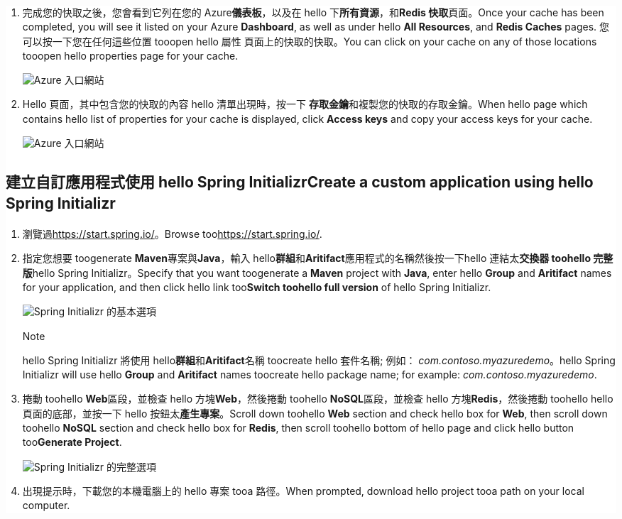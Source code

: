 1. <span data-ttu-id="1eb63-124">完成您的快取之後，您會看到它列在您的 Azure**儀表板**，以及在 hello 下**所有資源**，和**Redis 快取**頁面。</span><span class="sxs-lookup"><span data-stu-id="1eb63-124">Once your cache has been completed, you will see it listed on your Azure **Dashboard**, as well as under hello **All Resources**, and **Redis Caches** pages.</span></span> <span data-ttu-id="1eb63-125">您可以按一下您在任何這些位置 tooopen hello 屬性 頁面上的快取的快取。</span><span class="sxs-lookup"><span data-stu-id="1eb63-125">You can click on your cache on any of those locations tooopen hello properties page for your cache.</span></span>

   ![Azure 入口網站][AZ04]

1. <span data-ttu-id="1eb63-127">Hello 頁面，其中包含您的快取的內容 hello 清單出現時，按一下 **存取金鑰**和複製您的快取的存取金鑰。</span><span class="sxs-lookup"><span data-stu-id="1eb63-127">When hello page which contains hello list of properties for your cache is displayed, click **Access keys** and copy your access keys for your cache.</span></span>

   ![Azure 入口網站][AZ05]

## <a name="create-a-custom-application-using-hello-spring-initializr"></a><span data-ttu-id="1eb63-129">建立自訂應用程式使用 hello Spring Initializr</span><span class="sxs-lookup"><span data-stu-id="1eb63-129">Create a custom application using hello Spring Initializr</span></span>

1. <span data-ttu-id="1eb63-130">瀏覽過<https://start.spring.io/>。</span><span class="sxs-lookup"><span data-stu-id="1eb63-130">Browse too<https://start.spring.io/>.</span></span>

1. <span data-ttu-id="1eb63-131">指定您想要 toogenerate **Maven**專案與**Java**，輸入 hello**群組**和**Aritifact**應用程式的名稱然後按一下hello 連結太**交換器 toohello 完整版**hello Spring Initializr。</span><span class="sxs-lookup"><span data-stu-id="1eb63-131">Specify that you want toogenerate a **Maven** project with **Java**, enter hello **Group** and **Aritifact** names for your application, and then click hello link too**Switch toohello full version** of hello Spring Initializr.</span></span>

   ![Spring Initializr 的基本選項][SI01]

   > [!NOTE]
   >
   > <span data-ttu-id="1eb63-133">hello Spring Initializr 將使用 hello**群組**和**Aritifact**名稱 toocreate hello 套件名稱; 例如： *com.contoso.myazuredemo*。</span><span class="sxs-lookup"><span data-stu-id="1eb63-133">hello Spring Initializr will use hello **Group** and **Aritifact** names toocreate hello package name; for example: *com.contoso.myazuredemo*.</span></span>
   >

1. <span data-ttu-id="1eb63-134">捲動 toohello **Web**區段，並檢查 hello 方塊**Web**，然後捲動 toohello **NoSQL**區段，並檢查 hello 方塊**Redis**，然後捲動 toohello hello 頁面的底部，並按一下 hello 按鈕太**產生專案**。</span><span class="sxs-lookup"><span data-stu-id="1eb63-134">Scroll down toohello **Web** section and check hello box for **Web**, then scroll down toohello **NoSQL** section and check hello box for **Redis**, then scroll toohello bottom of hello page and click hello button too**Generate Project**.</span></span>

   ![Spring Initializr 的完整選項][SI02]

1. <span data-ttu-id="1eb63-136">出現提示時，下載您的本機電腦上的 hello 專案 tooa 路徑。</span><span class="sxs-lookup"><span data-stu-id="1eb63-136">When prompted, download hello project tooa path on your local computer.</span></span>


[Azure Java 開發人員中心]: https://azure.microsoft.com/develop/java/
[免費的 Azure 帳戶]: https://azure.microsoft.com/pricing/free-trial/
[Java 工具的 Visual Studio Team Services]: https://java.visualstudio.com/
[MSDN 訂戶權益]: https://azure.microsoft.com/pricing/member-offers/msdn-benefits-details/
[Spring 開機]: http://projects.spring.io/spring-boot/
[Spring Initializr]: https://start.spring.io/
[Spring 架構]: https://spring.io/
[Redis Cache with Java]: cache-java-get-started.md
[AZ01]: ./media/cache-java-spring-boot-initializer-with-redis-cache/AZ01.png
[AZ02]: ./media/cache-java-spring-boot-initializer-with-redis-cache/AZ02.png
[AZ03]: ./media/cache-java-spring-boot-initializer-with-redis-cache/AZ03.png
[AZ04]: ./media/cache-java-spring-boot-initializer-with-redis-cache/AZ04.png
[AZ05]: ./media/cache-java-spring-boot-initializer-with-redis-cache/AZ05.png
[SI01]: ./media/cache-java-spring-boot-initializer-with-redis-cache/SI01.png
[SI02]: ./media/cache-java-spring-boot-initializer-with-redis-cache/SI02.png
[SI03]: ./media/cache-java-spring-boot-initializer-with-redis-cache/SI03.png
[SI04]: ./media/cache-java-spring-boot-initializer-with-redis-cache/SI04.png
[RE01]: ./media/cache-java-spring-boot-initializer-with-redis-cache/RE01.png
[RE02]: ./media/cache-java-spring-boot-initializer-with-redis-cache/RE02.png